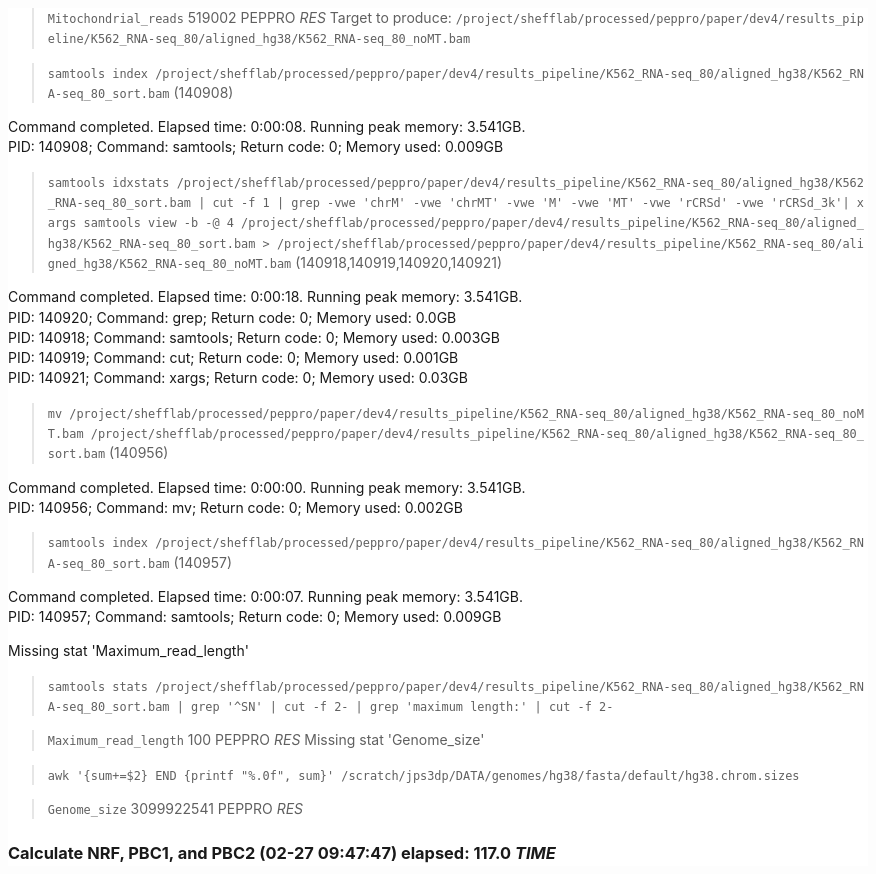 > `Mitochondrial_reads`	519002	PEPPRO	_RES_
Target to produce: `/project/shefflab/processed/peppro/paper/dev4/results_pipeline/K562_RNA-seq_80/aligned_hg38/K562_RNA-seq_80_noMT.bam`  

> `samtools index /project/shefflab/processed/peppro/paper/dev4/results_pipeline/K562_RNA-seq_80/aligned_hg38/K562_RNA-seq_80_sort.bam` (140908)
<pre>
</pre>
Command completed. Elapsed time: 0:00:08. Running peak memory: 3.541GB.  
  PID: 140908;	Command: samtools;	Return code: 0;	Memory used: 0.009GB


> `samtools idxstats /project/shefflab/processed/peppro/paper/dev4/results_pipeline/K562_RNA-seq_80/aligned_hg38/K562_RNA-seq_80_sort.bam | cut -f 1 | grep -vwe 'chrM' -vwe 'chrMT' -vwe 'M' -vwe 'MT' -vwe 'rCRSd' -vwe 'rCRSd_3k'| xargs samtools view -b -@ 4 /project/shefflab/processed/peppro/paper/dev4/results_pipeline/K562_RNA-seq_80/aligned_hg38/K562_RNA-seq_80_sort.bam > /project/shefflab/processed/peppro/paper/dev4/results_pipeline/K562_RNA-seq_80/aligned_hg38/K562_RNA-seq_80_noMT.bam` (140918,140919,140920,140921)
<pre>
</pre>
Command completed. Elapsed time: 0:00:18. Running peak memory: 3.541GB.  
  PID: 140920;	Command: grep;	Return code: 0;	Memory used: 0.0GB  
  PID: 140918;	Command: samtools;	Return code: 0;	Memory used: 0.003GB  
  PID: 140919;	Command: cut;	Return code: 0;	Memory used: 0.001GB  
  PID: 140921;	Command: xargs;	Return code: 0;	Memory used: 0.03GB


> `mv /project/shefflab/processed/peppro/paper/dev4/results_pipeline/K562_RNA-seq_80/aligned_hg38/K562_RNA-seq_80_noMT.bam /project/shefflab/processed/peppro/paper/dev4/results_pipeline/K562_RNA-seq_80/aligned_hg38/K562_RNA-seq_80_sort.bam` (140956)
<pre>
</pre>
Command completed. Elapsed time: 0:00:00. Running peak memory: 3.541GB.  
  PID: 140956;	Command: mv;	Return code: 0;	Memory used: 0.002GB


> `samtools index /project/shefflab/processed/peppro/paper/dev4/results_pipeline/K562_RNA-seq_80/aligned_hg38/K562_RNA-seq_80_sort.bam` (140957)
<pre>
</pre>
Command completed. Elapsed time: 0:00:07. Running peak memory: 3.541GB.  
  PID: 140957;	Command: samtools;	Return code: 0;	Memory used: 0.009GB

Missing stat 'Maximum_read_length'

> `samtools stats /project/shefflab/processed/peppro/paper/dev4/results_pipeline/K562_RNA-seq_80/aligned_hg38/K562_RNA-seq_80_sort.bam | grep '^SN' | cut -f 2- | grep 'maximum length:' | cut -f 2-`

> `Maximum_read_length`	100	PEPPRO	_RES_
Missing stat 'Genome_size'

> `awk '{sum+=$2} END {printf "%.0f", sum}' /scratch/jps3dp/DATA/genomes/hg38/fasta/default/hg38.chrom.sizes`

> `Genome_size`	3099922541	PEPPRO	_RES_

### Calculate NRF, PBC1, and PBC2 (02-27 09:47:47) elapsed: 117.0 _TIME_
